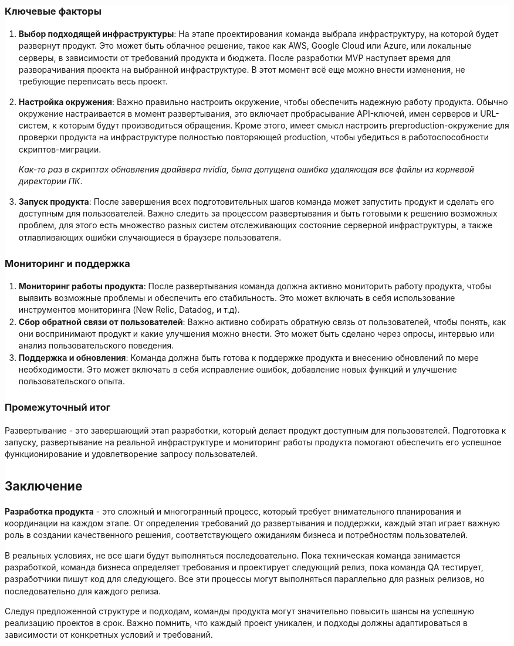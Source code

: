 ### Ключевые факторы

1. **Выбор подходящей инфраструктуры**: На этапе проектирования команда выбрала инфраструктуру, на которой будет развернут продукт. Это может быть облачное решение, такое как AWS, Google Cloud или Azure, или локальные серверы, в зависимости от требований продукта и бюджета. После разработки MVP наступает время для разворачивания проекта на выбранной инфраструктуре. В этот момент всё еще можно внести изменения, не требующие переписать весь проект.
2. **Настройка окружения**: Важно правильно настроить окружение, чтобы обеспечить надежную работу продукта. Обычно окружение настраивается в момент развертывания, это включает пробрасывание API-ключей, имен серверов и URL-систем, к которым будут производиться обращения. Кроме этого, имеет смысл настроить preproduction-окружение для проверки продукта на инфраструктуре полностью повторяющей production, чтобы убедиться в работоспособности скриптов-миграции.

   _Как-то раз в скриптах обновления драйвера nvidia, была допущена ошибка удаляющая все файлы из корневой директории ПК_.

3. **Запуск продукта**: После завершения всех подготовительных шагов команда может запустить продукт и сделать его доступным для пользователей. Важно следить за процессом развертывания и быть готовыми к решению возможных проблем, для этого есть множество разных систем отслеживающих состояние серверной инфраструктуры, а также отлавливающих ошибки случающиеся в браузере пользователя.

### Мониторинг и поддержка

1. **Мониторинг работы продукта**: После развертывания команда должна активно мониторить работу продукта, чтобы выявить возможные проблемы и обеспечить его стабильность. Это может включать в себя использование инструментов мониторинга (New Relic, Datadog, и т.д).
2. **Сбор обратной связи от пользователей**: Важно активно собирать обратную связь от пользователей, чтобы понять, как они воспринимают продукт и какие улучшения можно внести. Это может быть сделано через опросы, интервью или анализ пользовательского поведения.
3. **Поддержка и обновления**: Команда должна быть готова к поддержке продукта и внесению обновлений по мере необходимости. Это может включать в себя исправление ошибок, добавление новых функций и улучшение пользовательского опыта.

### Промежуточный итог

Развертывание - это завершающий этап разработки, который делает продукт доступным для пользователей. Подготовка к запуску, развертывание на реальной инфраструктуре и мониторинг работы продукта помогают обеспечить его успешное функционирование и удовлетворение запросу пользователей.

## Заключение

**Разработка продукта** - это сложный и многогранный процесс, который требует внимательного планирования и координации на каждом этапе. От определения требований до развертывания и поддержки, каждый этап играет важную роль в создании качественного решения, соответствующего ожиданиям бизнеса и потребностям пользователей.

В реальных условиях, не все шаги будут выполняться последовательно. Пока техническая команда занимается разработкой, команда бизнеса определяет требования и проектирует следующий релиз, пока команда QA тестирует, разработчики пишут код для следующего. Все эти процессы могут выполняться параллельно для разных релизов, но последовательно для каждого релиза.

Следуя предложенной структуре и подходам, команды продукта могут значительно повысить шансы на успешную реализацию проектов в срок. Важно помнить, что каждый проект уникален, и подходы должны адаптироваться в зависимости от конкретных условий и требований.
